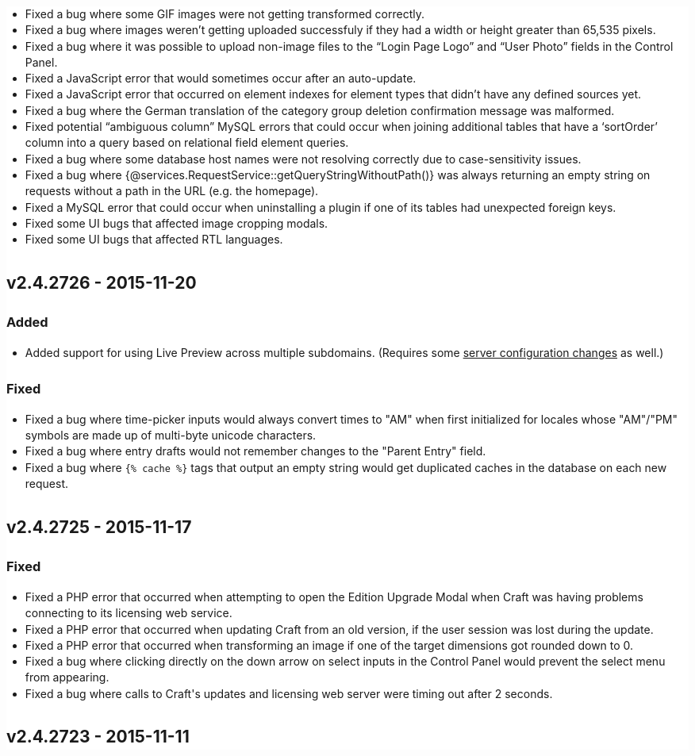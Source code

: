 - Fixed a bug where some GIF images were not getting transformed correctly.
- Fixed a bug where images weren’t getting uploaded successfuly if they had a width or height greater than 65,535 pixels.
- Fixed a bug where it was possible to upload non-image files to the “Login Page Logo” and “User Photo” fields in the Control Panel.
- Fixed a JavaScript error that would sometimes occur after an auto-update.
- Fixed a JavaScript error that occurred on element indexes for element types that didn’t have any defined sources yet.
- Fixed a bug where the German translation of the category group deletion confirmation message was malformed.
- Fixed potential “ambiguous column” MySQL errors that could occur when joining additional tables that have a ‘sortOrder’ column into a query based on relational field element queries.
- Fixed a bug where some database host names were not resolving correctly due to case-sensitivity issues.
- Fixed a bug where {@services.RequestService::getQueryStringWithoutPath()} was always returning an empty string on requests without a path in the URL (e.g. the homepage).
- Fixed a MySQL error that could occur when uninstalling a plugin if one of its tables had unexpected foreign keys.
- Fixed some UI bugs that affected image cropping modals.
- Fixed some UI bugs that affected RTL languages.

## v2.4.2726 - 2015-11-20

### Added
- Added support for using Live Preview across multiple subdomains. (Requires some [server configuration changes](http://buildwithcraft.com/help/cross-domain-live-preview) as well.)

### Fixed
- Fixed a bug where time-picker inputs would always convert times to "AM" when first initialized for locales whose "AM"/"PM" symbols are made up of multi-byte unicode characters.
- Fixed a bug where entry drafts would not remember changes to the "Parent Entry" field.
- Fixed a bug where `{% cache %}` tags that output an empty string would get duplicated caches in the database on each new request.

## v2.4.2725 - 2015-11-17

### Fixed
- Fixed a PHP error that occurred when attempting to open the Edition Upgrade Modal when Craft was having problems connecting to its licensing web service.
- Fixed a PHP error that occurred when updating Craft from an old version, if the user session was lost during the update.
- Fixed a PHP error that occurred when transforming an image if one of the target dimensions got rounded down to 0.
- Fixed a bug where clicking directly on the down arrow on select inputs in the Control Panel would prevent the select menu from appearing.
- Fixed a bug where calls to Craft's updates and licensing web server were timing out after 2 seconds.

## v2.4.2723 - 2015-11-11
